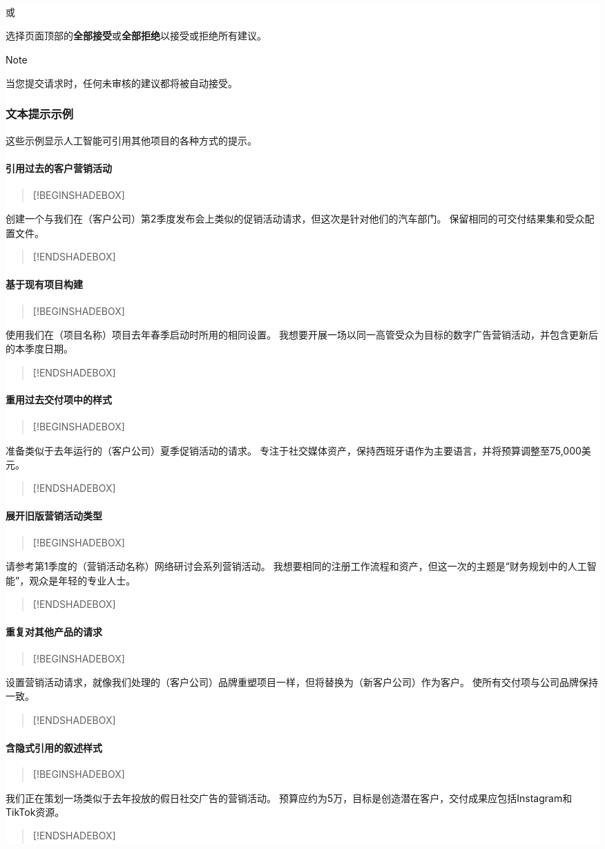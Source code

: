    或

   选择页面顶部的&#x200B;**全部接受**&#x200B;或&#x200B;**全部拒绝**&#x200B;以接受或拒绝所有建议。

   >[!NOTE]
   >
   >当您提交请求时，任何未审核的建议都将被自动接受。

### 文本提示示例

这些示例显示人工智能可引用其他项目的各种方式的提示。

#### 引用过去的客户营销活动

>[!BEGINSHADEBOX]

创建一个与我们在（客户公司）第2季度发布会上类似的促销活动请求，但这次是针对他们的汽车部门。 保留相同的可交付结果集和受众配置文件。

>[!ENDSHADEBOX]

#### 基于现有项目构建

>[!BEGINSHADEBOX]

使用我们在（项目名称）项目去年春季启动时所用的相同设置。 我想要开展一场以同一高管受众为目标的数字广告营销活动，并包含更新后的本季度日期。

>[!ENDSHADEBOX]

#### 重用过去交付项中的样式

>[!BEGINSHADEBOX]

准备类似于去年运行的（客户公司）夏季促销活动的请求。 专注于社交媒体资产，保持西班牙语作为主要语言，并将预算调整至75,000美元。

>[!ENDSHADEBOX]

#### 展开旧版营销活动类型

>[!BEGINSHADEBOX]

请参考第1季度的（营销活动名称）网络研讨会系列营销活动。 我想要相同的注册工作流程和资产，但这一次的主题是“财务规划中的人工智能”，观众是年轻的专业人士。

>[!ENDSHADEBOX]

#### 重复对其他产品的请求

>[!BEGINSHADEBOX]

设置营销活动请求，就像我们处理的（客户公司）品牌重塑项目一样，但将替换为（新客户公司）作为客户。 使所有交付项与公司品牌保持一致。

>[!ENDSHADEBOX]

#### 含隐式引用的叙述样式

>[!BEGINSHADEBOX]

我们正在策划一场类似于去年投放的假日社交广告的营销活动。 预算应约为5万，目标是创造潜在客户，交付成果应包括Instagram和TikTok资源。

>[!ENDSHADEBOX]

